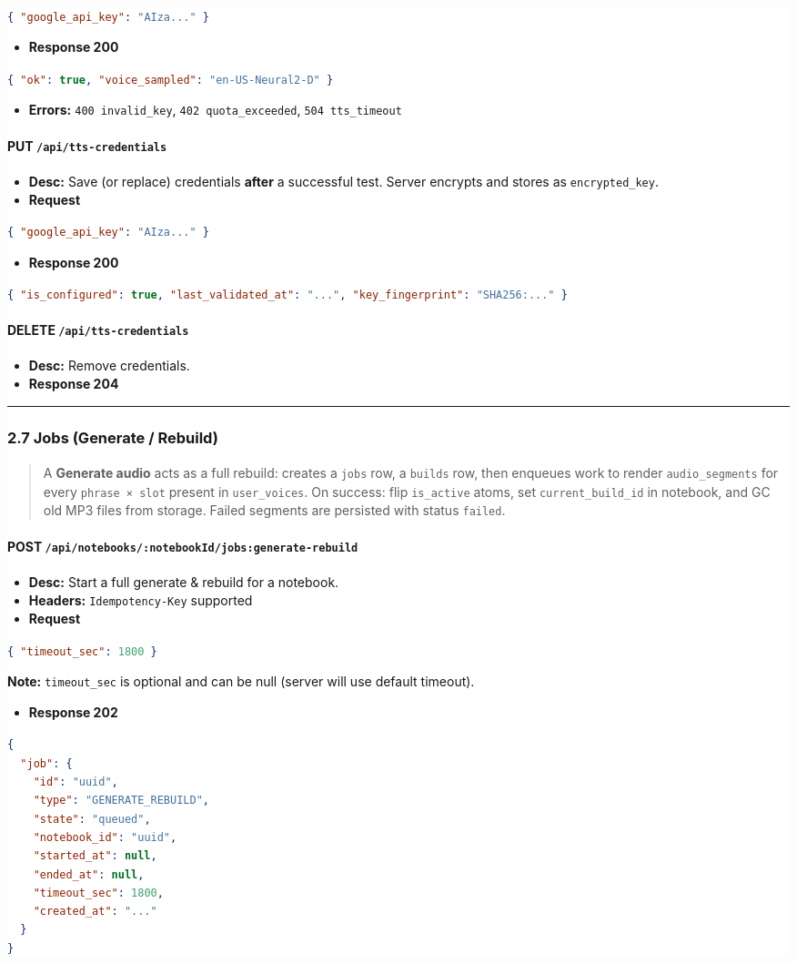 ```json
{ "google_api_key": "AIza..." }
```

- **Response 200**

```json
{ "ok": true, "voice_sampled": "en-US-Neural2-D" }
```

- **Errors:** `400 invalid_key`, `402 quota_exceeded`, `504 tts_timeout`

#### PUT `/api/tts-credentials`

- **Desc:** Save (or replace) credentials **after** a successful test. Server encrypts and stores as `encrypted_key`.
- **Request**

```json
{ "google_api_key": "AIza..." }
```

- **Response 200**

```json
{ "is_configured": true, "last_validated_at": "...", "key_fingerprint": "SHA256:..." }
```

#### DELETE `/api/tts-credentials`

- **Desc:** Remove credentials.
- **Response 204**

---

### 2.7 Jobs (Generate / Rebuild)

> A **Generate audio** acts as a full rebuild: creates a `jobs` row, a `builds` row, then enqueues work to render `audio_segments` for every `phrase × slot` present in `user_voices`. On success: flip `is_active` atoms, set `current_build_id` in notebook, and GC old MP3 files from storage. Failed segments are persisted with status `failed`.

#### POST `/api/notebooks/:notebookId/jobs:generate-rebuild`

- **Desc:** Start a full generate & rebuild for a notebook.
- **Headers:** `Idempotency-Key` supported
- **Request**

```json
{ "timeout_sec": 1800 }
```

**Note:** `timeout_sec` is optional and can be null (server will use default timeout).

- **Response 202**

```json
{
  "job": {
    "id": "uuid",
    "type": "GENERATE_REBUILD",
    "state": "queued",
    "notebook_id": "uuid",
    "started_at": null,
    "ended_at": null,
    "timeout_sec": 1800,
    "created_at": "..."
  }
}
```
